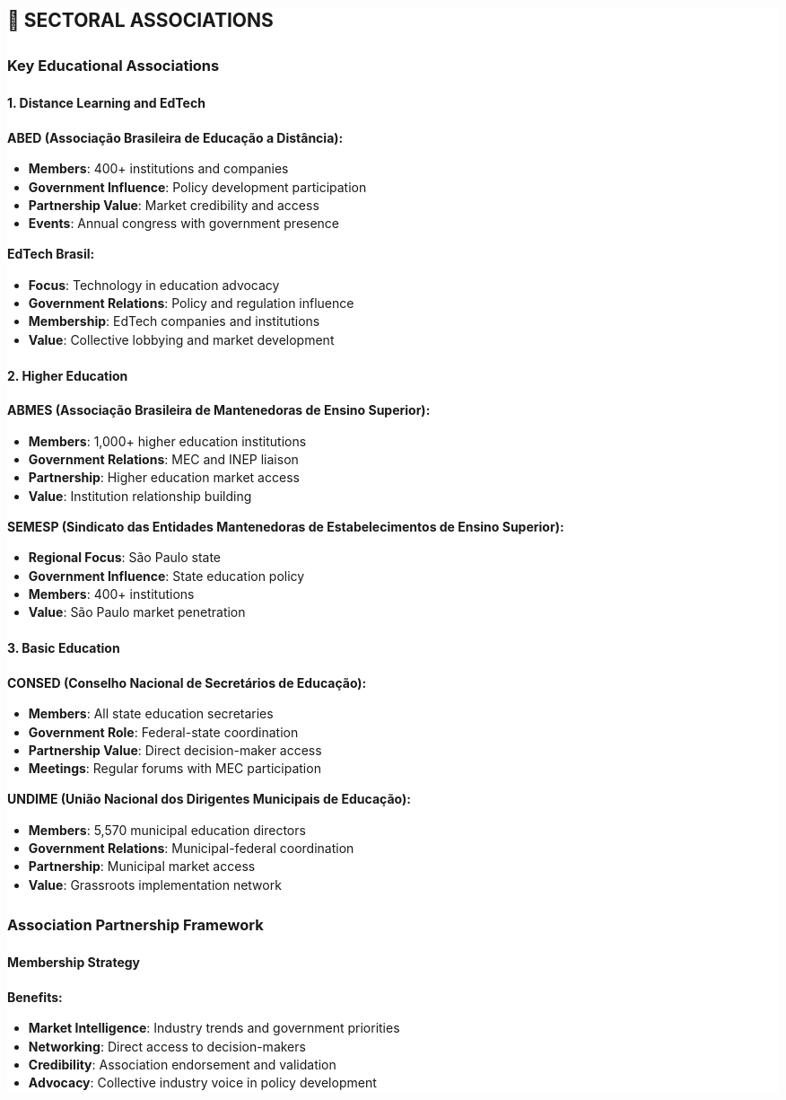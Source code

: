 ## 🎯 SECTORAL ASSOCIATIONS

### Key Educational Associations

#### 1. Distance Learning and EdTech
**ABED (Associação Brasileira de Educação a Distância):**
- **Members**: 400+ institutions and companies
- **Government Influence**: Policy development participation
- **Partnership Value**: Market credibility and access
- **Events**: Annual congress with government presence

**EdTech Brasil:**
- **Focus**: Technology in education advocacy
- **Government Relations**: Policy and regulation influence
- **Membership**: EdTech companies and institutions
- **Value**: Collective lobbying and market development

#### 2. Higher Education
**ABMES (Associação Brasileira de Mantenedoras de Ensino Superior):**
- **Members**: 1,000+ higher education institutions
- **Government Relations**: MEC and INEP liaison
- **Partnership**: Higher education market access
- **Value**: Institution relationship building

**SEMESP (Sindicato das Entidades Mantenedoras de Estabelecimentos de Ensino Superior):**
- **Regional Focus**: São Paulo state
- **Government Influence**: State education policy
- **Members**: 400+ institutions
- **Value**: São Paulo market penetration

#### 3. Basic Education
**CONSED (Conselho Nacional de Secretários de Educação):**
- **Members**: All state education secretaries
- **Government Role**: Federal-state coordination
- **Partnership Value**: Direct decision-maker access
- **Meetings**: Regular forums with MEC participation

**UNDIME (União Nacional dos Dirigentes Municipais de Educação):**
- **Members**: 5,570 municipal education directors
- **Government Relations**: Municipal-federal coordination
- **Partnership**: Municipal market access
- **Value**: Grassroots implementation network

### Association Partnership Framework

#### Membership Strategy
**Benefits:**
- **Market Intelligence**: Industry trends and government priorities
- **Networking**: Direct access to decision-makers
- **Credibility**: Association endorsement and validation
- **Advocacy**: Collective industry voice in policy development
